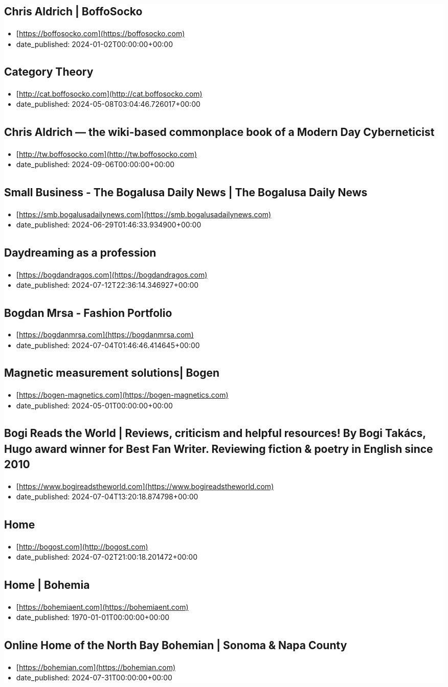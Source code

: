 ## Chris Aldrich | BoffoSocko
 - [https://boffosocko.com](https://boffosocko.com)
 - date_published: 2024-01-02T00:00:00+00:00

 ## Category Theory
 - [http://cat.boffosocko.com](http://cat.boffosocko.com)
 - date_published: 2024-05-08T03:04:46.726017+00:00

 ## Chris Aldrich — the wiki-based commonplace book of a Modern Day Cyberneticist
 - [http://tw.boffosocko.com](http://tw.boffosocko.com)
 - date_published: 2024-09-06T00:00:00+00:00

 ## Small Business - The Bogalusa Daily News | The Bogalusa Daily News
 - [https://smb.bogalusadailynews.com](https://smb.bogalusadailynews.com)
 - date_published: 2024-06-29T01:46:33.934900+00:00

 ## Daydreaming as a profession
 - [https://bogdandragos.com](https://bogdandragos.com)
 - date_published: 2024-07-12T22:36:14.346927+00:00

 ## Bogdan Mrsa - Fashion Portfolio
 - [https://bogdanmrsa.com](https://bogdanmrsa.com)
 - date_published: 2024-07-04T01:46:46.414645+00:00

 ## Magnetic measurement solutions| Bogen
 - [https://bogen-magnetics.com](https://bogen-magnetics.com)
 - date_published: 2024-05-01T00:00:00+00:00

 ## Bogi Reads the World | Reviews, criticism and helpful resources! By Bogi Takács, Hugo award winner for Best Fan Writer. Reviewing fiction & poetry in English since 2010
 - [https://www.bogireadstheworld.com](https://www.bogireadstheworld.com)
 - date_published: 2024-07-04T13:20:18.874798+00:00

 ## Home
 - [http://bogost.com](http://bogost.com)
 - date_published: 2024-07-02T21:00:18.201472+00:00

 ## Home | Bohemia
 - [https://bohemiaent.com](https://bohemiaent.com)
 - date_published: 1970-01-01T00:00:00+00:00

 ## Online Home of the North Bay Bohemian | Sonoma & Napa County
 - [https://bohemian.com](https://bohemian.com)
 - date_published: 2024-07-31T00:00:00+00:00
